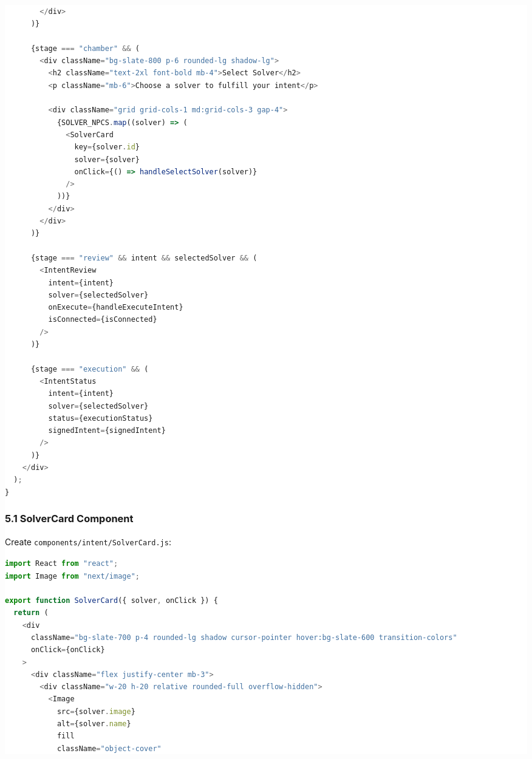 ```javascript
        </div>
      )}

      {stage === "chamber" && (
        <div className="bg-slate-800 p-6 rounded-lg shadow-lg">
          <h2 className="text-2xl font-bold mb-4">Select Solver</h2>
          <p className="mb-6">Choose a solver to fulfill your intent</p>

          <div className="grid grid-cols-1 md:grid-cols-3 gap-4">
            {SOLVER_NPCS.map((solver) => (
              <SolverCard
                key={solver.id}
                solver={solver}
                onClick={() => handleSelectSolver(solver)}
              />
            ))}
          </div>
        </div>
      )}

      {stage === "review" && intent && selectedSolver && (
        <IntentReview
          intent={intent}
          solver={selectedSolver}
          onExecute={handleExecuteIntent}
          isConnected={isConnected}
        />
      )}

      {stage === "execution" && (
        <IntentStatus
          intent={intent}
          solver={selectedSolver}
          status={executionStatus}
          signedIntent={signedIntent}
        />
      )}
    </div>
  );
}
```

### 5.1 SolverCard Component

Create `components/intent/SolverCard.js`:

```javascript
import React from "react";
import Image from "next/image";

export function SolverCard({ solver, onClick }) {
  return (
    <div
      className="bg-slate-700 p-4 rounded-lg shadow cursor-pointer hover:bg-slate-600 transition-colors"
      onClick={onClick}
    >
      <div className="flex justify-center mb-3">
        <div className="w-20 h-20 relative rounded-full overflow-hidden">
          <Image
            src={solver.image}
            alt={solver.name}
            fill
            className="object-cover"
```